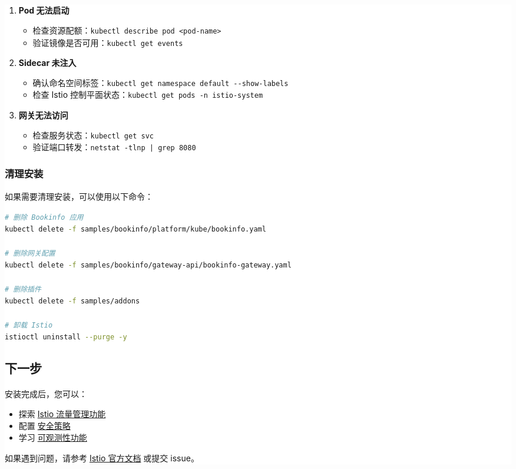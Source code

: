 1. **Pod 无法启动**
   - 检查资源配额：`kubectl describe pod <pod-name>`
   - 验证镜像是否可用：`kubectl get events`

2. **Sidecar 未注入**
   - 确认命名空间标签：`kubectl get namespace default --show-labels`
   - 检查 Istio 控制平面状态：`kubectl get pods -n istio-system`

3. **网关无法访问**
   - 检查服务状态：`kubectl get svc`
   - 验证端口转发：`netstat -tlnp | grep 8080`

### 清理安装

如果需要清理安装，可以使用以下命令：

```bash
# 删除 Bookinfo 应用
kubectl delete -f samples/bookinfo/platform/kube/bookinfo.yaml

# 删除网关配置
kubectl delete -f samples/bookinfo/gateway-api/bookinfo-gateway.yaml

# 删除插件
kubectl delete -f samples/addons

# 卸载 Istio
istioctl uninstall --purge -y
```

## 下一步

安装完成后，您可以：

- 探索 [Istio 流量管理功能](https://istio.io/latest/docs/tasks/traffic-management/)
- 配置 [安全策略](https://istio.io/latest/docs/tasks/security/)
- 学习 [可观测性功能](https://istio.io/latest/docs/tasks/observability/)

如果遇到问题，请参考 [Istio 官方文档](https://istio.io/latest/docs/) 或提交 issue。




